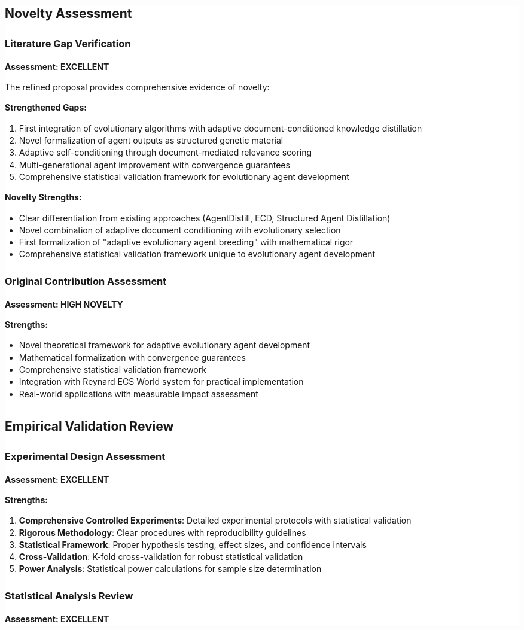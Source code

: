 ## Novelty Assessment

### Literature Gap Verification

**Assessment: EXCELLENT**

The refined proposal provides comprehensive evidence of novelty:

**Strengthened Gaps:**

1. First integration of evolutionary algorithms with adaptive document-conditioned knowledge distillation
2. Novel formalization of agent outputs as structured genetic material
3. Adaptive self-conditioning through document-mediated relevance scoring
4. Multi-generational agent improvement with convergence guarantees
5. Comprehensive statistical validation framework for evolutionary agent development

**Novelty Strengths:**

- Clear differentiation from existing approaches (AgentDistill, ECD, Structured Agent Distillation)
- Novel combination of adaptive document conditioning with evolutionary selection
- First formalization of "adaptive evolutionary agent breeding" with mathematical rigor
- Comprehensive statistical validation framework unique to evolutionary agent development

### Original Contribution Assessment

**Assessment: HIGH NOVELTY**

**Strengths:**

- Novel theoretical framework for adaptive evolutionary agent development
- Mathematical formalization with convergence guarantees
- Comprehensive statistical validation framework
- Integration with Reynard ECS World system for practical implementation
- Real-world applications with measurable impact assessment

## Empirical Validation Review

### Experimental Design Assessment

**Assessment: EXCELLENT**

**Strengths:**

1. **Comprehensive Controlled Experiments**: Detailed experimental protocols with statistical validation
2. **Rigorous Methodology**: Clear procedures with reproducibility guidelines
3. **Statistical Framework**: Proper hypothesis testing, effect sizes, and confidence intervals
4. **Cross-Validation**: K-fold cross-validation for robust statistical validation
5. **Power Analysis**: Statistical power calculations for sample size determination

### Statistical Analysis Review

**Assessment: EXCELLENT**
